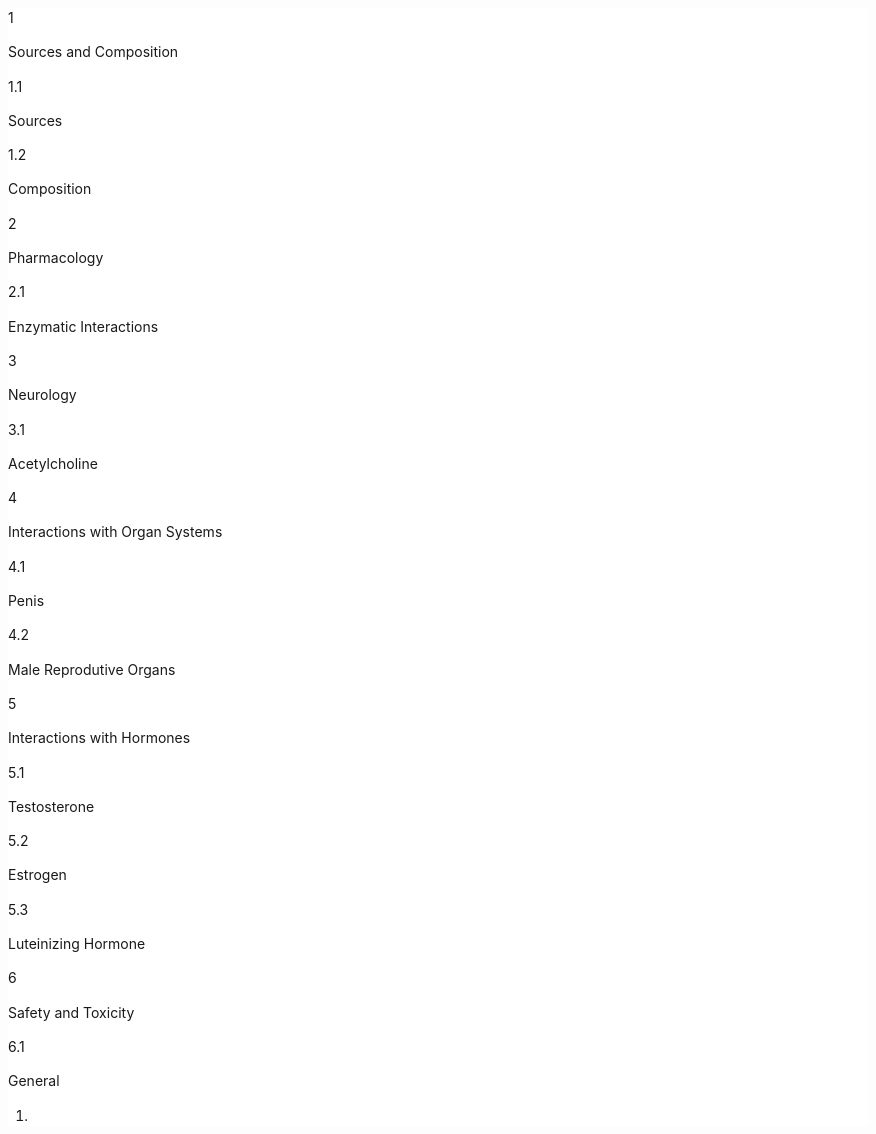 1

Sources and Composition

1.1

Sources

1.2

Composition

2

Pharmacology

2.1

Enzymatic Interactions

3

Neurology

3.1

Acetylcholine

4

Interactions with Organ Systems

4.1

Penis

4.2

Male Reprodutive Organs

5

Interactions with Hormones

5.1

Testosterone

5.2

Estrogen

5.3

Luteinizing Hormone

6

Safety and Toxicity

6.1

General

1.
